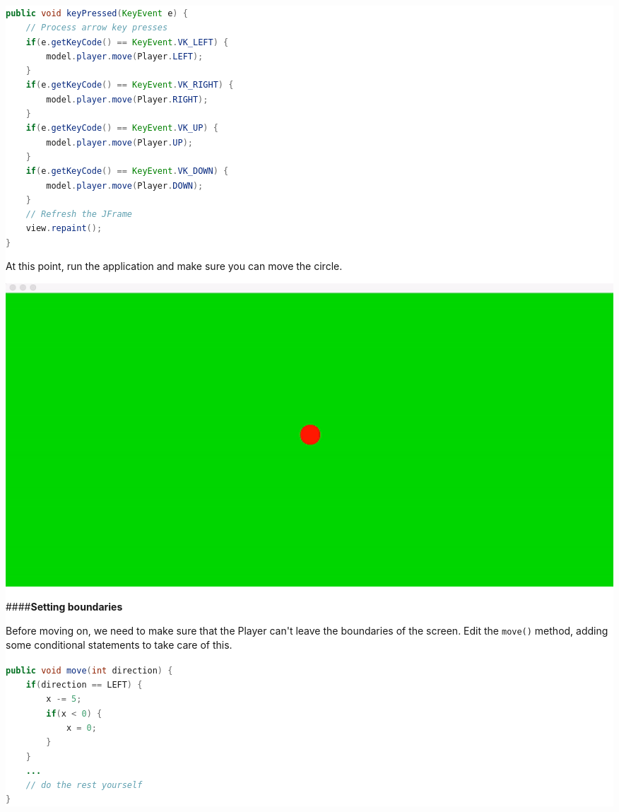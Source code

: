 ```java
public void keyPressed(KeyEvent e) {
    // Process arrow key presses
    if(e.getKeyCode() == KeyEvent.VK_LEFT) {
        model.player.move(Player.LEFT);
    }
    if(e.getKeyCode() == KeyEvent.VK_RIGHT) {
        model.player.move(Player.RIGHT);
    }
    if(e.getKeyCode() == KeyEvent.VK_UP) {
        model.player.move(Player.UP);
    }
    if(e.getKeyCode() == KeyEvent.VK_DOWN) {
        model.player.move(Player.DOWN);
    }
    // Refresh the JFrame
    view.repaint();
}
```

At this point, run the application and make sure you can move the circle.

![moving ball](https://github.com/michaelschung/techlab/blob/master/Java/EndlessRun/moving_ball.gif?raw=true)

####**Setting boundaries**

Before moving on, we need to make sure that the Player can't leave the boundaries of the screen. Edit the `move()` method, adding some conditional statements to take care of this.

```java
public void move(int direction) {
    if(direction == LEFT) {
        x -= 5;
        if(x < 0) {
            x = 0;
        }
    }
    ...
    // do the rest yourself
}
```
